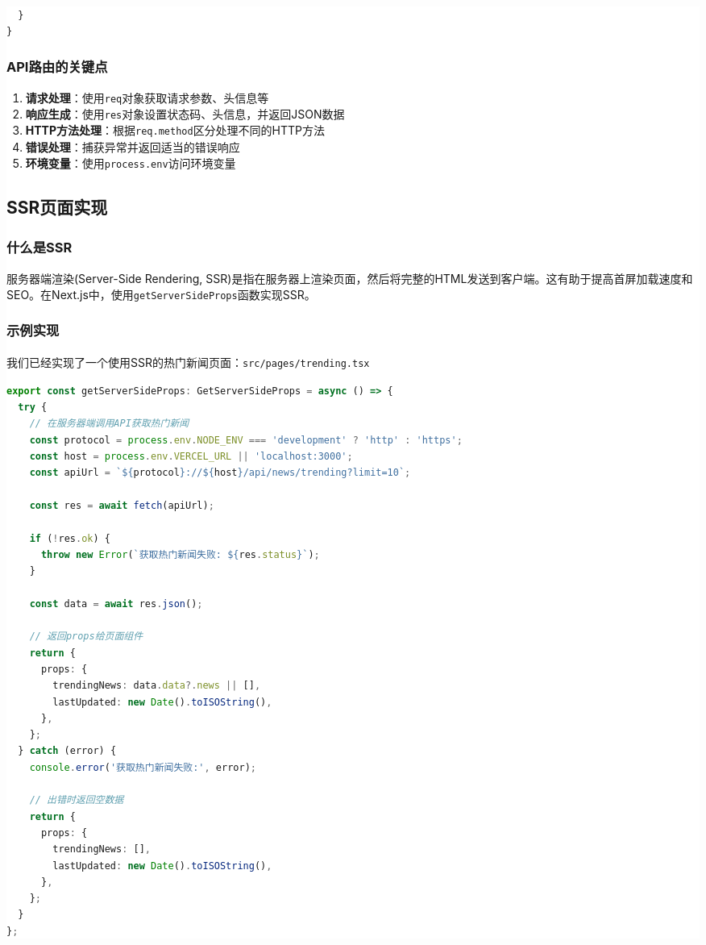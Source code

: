 ```typescript
  }
}
```

### API路由的关键点

1. **请求处理**：使用`req`对象获取请求参数、头信息等
2. **响应生成**：使用`res`对象设置状态码、头信息，并返回JSON数据
3. **HTTP方法处理**：根据`req.method`区分处理不同的HTTP方法
4. **错误处理**：捕获异常并返回适当的错误响应
5. **环境变量**：使用`process.env`访问环境变量

## SSR页面实现

### 什么是SSR

服务器端渲染(Server-Side Rendering, SSR)是指在服务器上渲染页面，然后将完整的HTML发送到客户端。这有助于提高首屏加载速度和SEO。在Next.js中，使用`getServerSideProps`函数实现SSR。

### 示例实现

我们已经实现了一个使用SSR的热门新闻页面：`src/pages/trending.tsx`

```typescript
export const getServerSideProps: GetServerSideProps = async () => {
  try {
    // 在服务器端调用API获取热门新闻
    const protocol = process.env.NODE_ENV === 'development' ? 'http' : 'https';
    const host = process.env.VERCEL_URL || 'localhost:3000';
    const apiUrl = `${protocol}://${host}/api/news/trending?limit=10`;
    
    const res = await fetch(apiUrl);
    
    if (!res.ok) {
      throw new Error(`获取热门新闻失败: ${res.status}`);
    }
    
    const data = await res.json();
    
    // 返回props给页面组件
    return {
      props: {
        trendingNews: data.data?.news || [],
        lastUpdated: new Date().toISOString(),
      },
    };
  } catch (error) {
    console.error('获取热门新闻失败:', error);
    
    // 出错时返回空数据
    return {
      props: {
        trendingNews: [],
        lastUpdated: new Date().toISOString(),
      },
    };
  }
};
```
